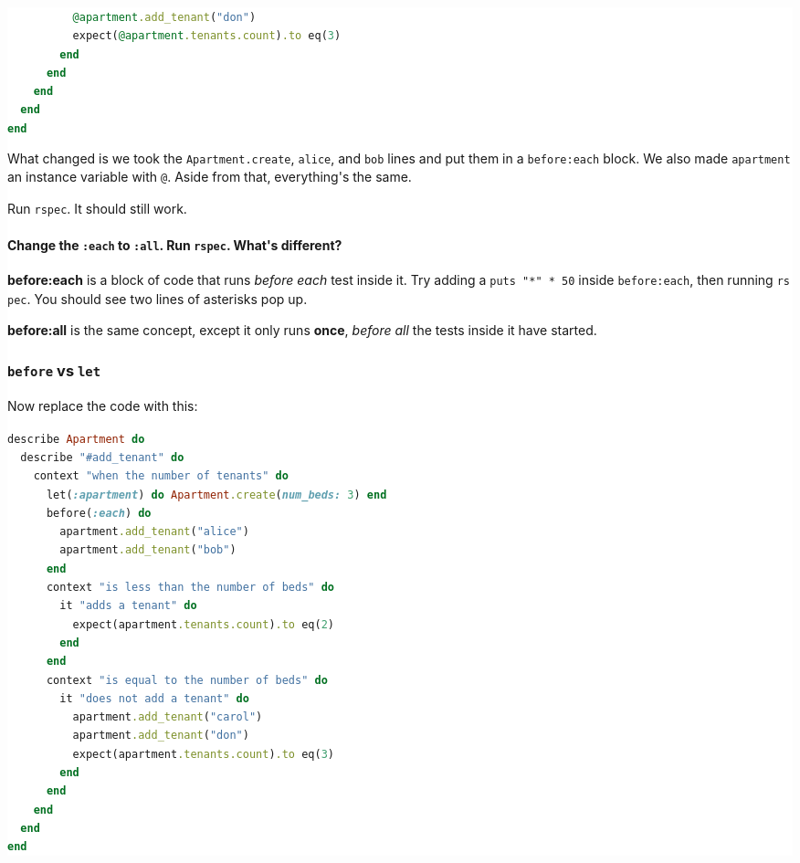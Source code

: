 ```rb
          @apartment.add_tenant("don")
          expect(@apartment.tenants.count).to eq(3)
        end
      end
    end
  end
end
```

What changed is we took the `Apartment.create`, `alice`, and `bob` lines and put them in a `before:each` block. We also made `apartment` an instance variable with `@`. Aside from that, everything's the same.

Run `rspec`. It should still work.

#### Change the `:each` to `:all`. Run `rspec`. What's different?

**before:each** is a block of code that runs *before each* test inside it. Try adding a `puts "*" * 50` inside `before:each`, then running `rspec`. You should see two lines of asterisks pop up.

**before:all** is the same concept, except it only runs **once**, *before all* the tests inside it have started.

### `before` vs `let`

Now replace the code with this:

```rb
describe Apartment do
  describe "#add_tenant" do
    context "when the number of tenants" do
      let(:apartment) do Apartment.create(num_beds: 3) end
      before(:each) do
        apartment.add_tenant("alice")
        apartment.add_tenant("bob")
      end
      context "is less than the number of beds" do
        it "adds a tenant" do
          expect(apartment.tenants.count).to eq(2)
        end
      end
      context "is equal to the number of beds" do
        it "does not add a tenant" do
          apartment.add_tenant("carol")
          apartment.add_tenant("don")
          expect(apartment.tenants.count).to eq(3)
        end
      end
    end
  end
end
```
